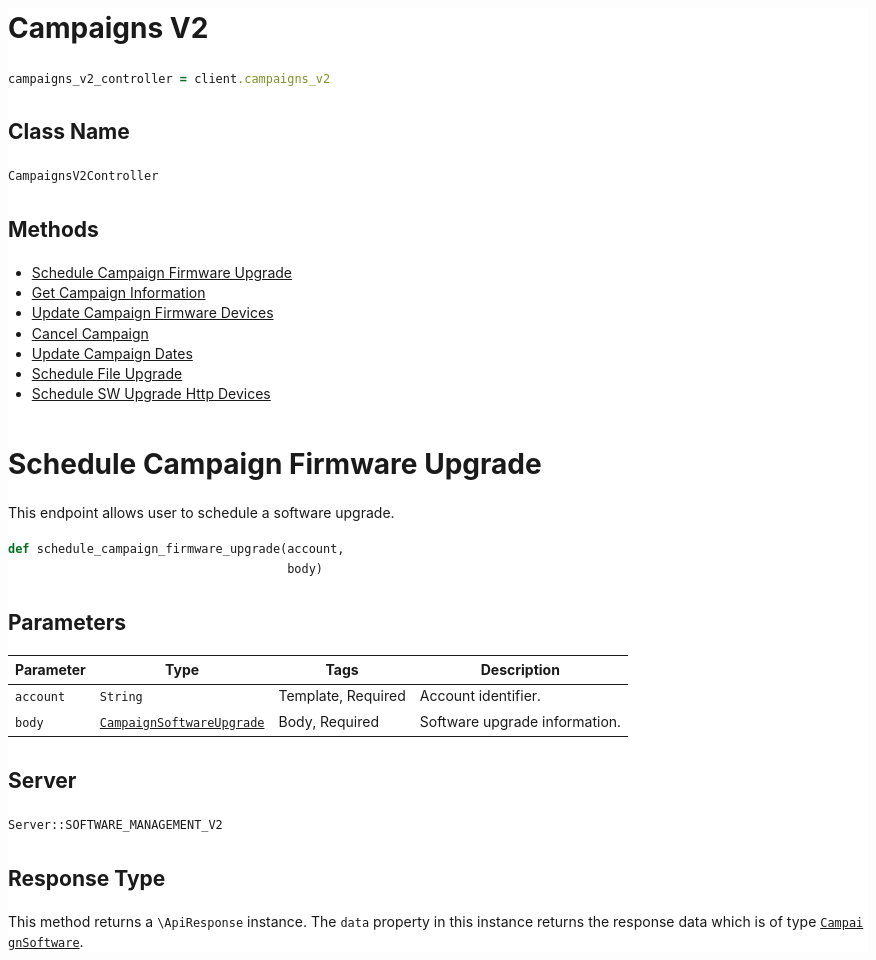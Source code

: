 # Campaigns V2

```ruby
campaigns_v2_controller = client.campaigns_v2
```

## Class Name

`CampaignsV2Controller`

## Methods

* [Schedule Campaign Firmware Upgrade](../../doc/controllers/campaigns-v2.md#schedule-campaign-firmware-upgrade)
* [Get Campaign Information](../../doc/controllers/campaigns-v2.md#get-campaign-information)
* [Update Campaign Firmware Devices](../../doc/controllers/campaigns-v2.md#update-campaign-firmware-devices)
* [Cancel Campaign](../../doc/controllers/campaigns-v2.md#cancel-campaign)
* [Update Campaign Dates](../../doc/controllers/campaigns-v2.md#update-campaign-dates)
* [Schedule File Upgrade](../../doc/controllers/campaigns-v2.md#schedule-file-upgrade)
* [Schedule SW Upgrade Http Devices](../../doc/controllers/campaigns-v2.md#schedule-sw-upgrade-http-devices)


# Schedule Campaign Firmware Upgrade

This endpoint allows user to schedule a software upgrade.

```ruby
def schedule_campaign_firmware_upgrade(account,
                                       body)
```

## Parameters

| Parameter | Type | Tags | Description |
|  --- | --- | --- | --- |
| `account` | `String` | Template, Required | Account identifier. |
| `body` | [`CampaignSoftwareUpgrade`](../../doc/models/campaign-software-upgrade.md) | Body, Required | Software upgrade information. |

## Server

`Server::SOFTWARE_MANAGEMENT_V2`

## Response Type

This method returns a `\ApiResponse` instance. The `data` property in this instance returns the response data which is of type [`CampaignSoftware`](../../doc/models/campaign-software.md).
